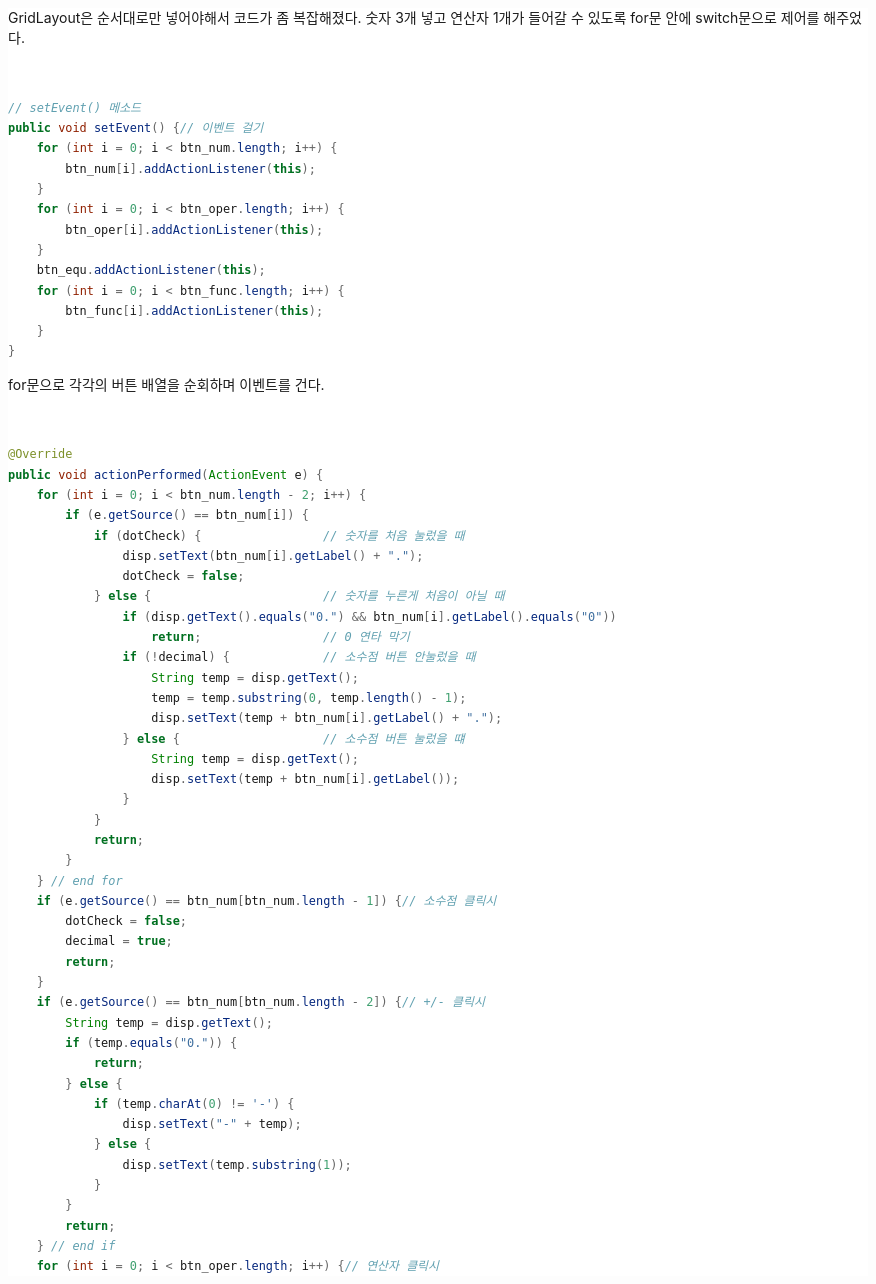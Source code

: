 GridLayout은 순서대로만 넣어야해서 코드가 좀 복잡해졌다. 숫자 3개 넣고 연산자 1개가 들어갈 수 있도록 for문 안에 switch문으로 제어를 해주었다.

<br>

```java
// setEvent() 메소드
public void setEvent() {// 이벤트 걸기
    for (int i = 0; i < btn_num.length; i++) {
        btn_num[i].addActionListener(this);
    }
    for (int i = 0; i < btn_oper.length; i++) {
        btn_oper[i].addActionListener(this);
    }
    btn_equ.addActionListener(this);
    for (int i = 0; i < btn_func.length; i++) {
        btn_func[i].addActionListener(this);
    }
}
```

for문으로 각각의 버튼 배열을 순회하며 이벤트를 건다.

<br>

```java
@Override
public void actionPerformed(ActionEvent e) {
    for (int i = 0; i < btn_num.length - 2; i++) {
        if (e.getSource() == btn_num[i]) {
            if (dotCheck) {					// 숫자를 처음 눌렀을 때
                disp.setText(btn_num[i].getLabel() + ".");
                dotCheck = false;
            } else {						// 숫자를 누른게 처음이 아닐 때
                if (disp.getText().equals("0.") && btn_num[i].getLabel().equals("0"))
                    return; 				// 0 연타 막기
                if (!decimal) {				// 소수점 버튼 안눌렀을 때
                    String temp = disp.getText();
                    temp = temp.substring(0, temp.length() - 1);
                    disp.setText(temp + btn_num[i].getLabel() + ".");
                } else {					// 소수점 버튼 눌렀을 떄
                    String temp = disp.getText();
                    disp.setText(temp + btn_num[i].getLabel());
                }
            }
            return;
        }
    } // end for
    if (e.getSource() == btn_num[btn_num.length - 1]) {// 소수점 클릭시
        dotCheck = false;
        decimal = true;
        return;
    }
    if (e.getSource() == btn_num[btn_num.length - 2]) {// +/- 클릭시
        String temp = disp.getText();
        if (temp.equals("0.")) {
            return;
        } else {
            if (temp.charAt(0) != '-') {
                disp.setText("-" + temp);
            } else {
                disp.setText(temp.substring(1));
            }
        }
        return;
    } // end if
    for (int i = 0; i < btn_oper.length; i++) {// 연산자 클릭시
```